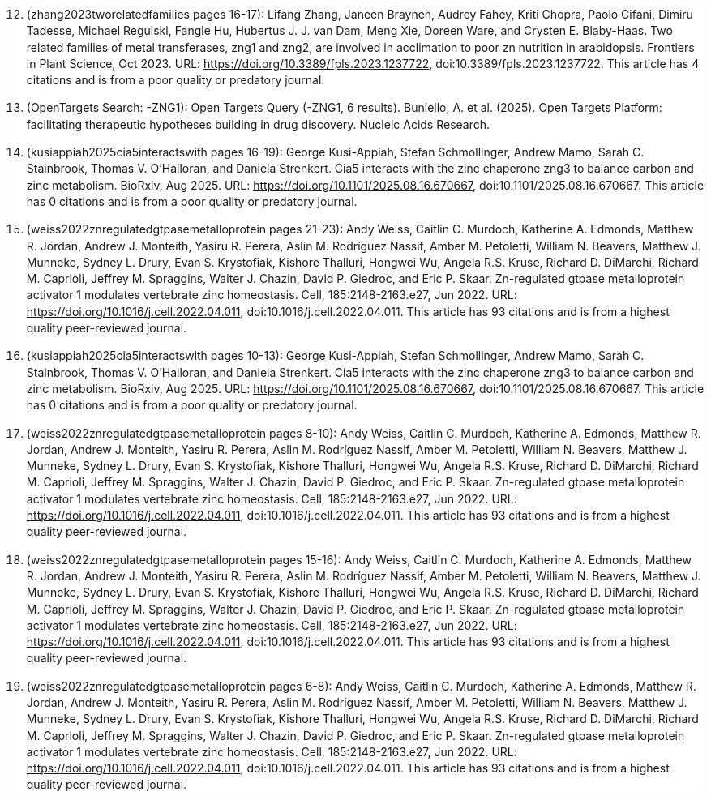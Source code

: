 12. (zhang2023tworelatedfamilies pages 16-17): Lifang Zhang, Janeen Braynen, Audrey Fahey, Kriti Chopra, Paolo Cifani, Dimiru Tadesse, Michael Regulski, Fangle Hu, Hubertus J. J. van Dam, Meng Xie, Doreen Ware, and Crysten E. Blaby-Haas. Two related families of metal transferases, zng1 and zng2, are involved in acclimation to poor zn nutrition in arabidopsis. Frontiers in Plant Science, Oct 2023. URL: https://doi.org/10.3389/fpls.2023.1237722, doi:10.3389/fpls.2023.1237722. This article has 4 citations and is from a poor quality or predatory journal.

13. (OpenTargets Search: -ZNG1): Open Targets Query (-ZNG1, 6 results). Buniello, A. et al. (2025). Open Targets Platform: facilitating therapeutic hypotheses building in drug discovery. Nucleic Acids Research.

14. (kusiappiah2025cia5interactswith pages 16-19): George Kusi-Appiah, Stefan Schmollinger, Andrew Mamo, Sarah C. Stainbrook, Thomas V. O’Halloran, and Daniela Strenkert. Cia5 interacts with the zinc chaperone zng3 to balance carbon and zinc metabolism. BioRxiv, Aug 2025. URL: https://doi.org/10.1101/2025.08.16.670667, doi:10.1101/2025.08.16.670667. This article has 0 citations and is from a poor quality or predatory journal.

15. (weiss2022znregulatedgtpasemetalloprotein pages 21-23): Andy Weiss, Caitlin C. Murdoch, Katherine A. Edmonds, Matthew R. Jordan, Andrew J. Monteith, Yasiru R. Perera, Aslin M. Rodríguez Nassif, Amber M. Petoletti, William N. Beavers, Matthew J. Munneke, Sydney L. Drury, Evan S. Krystofiak, Kishore Thalluri, Hongwei Wu, Angela R.S. Kruse, Richard D. DiMarchi, Richard M. Caprioli, Jeffrey M. Spraggins, Walter J. Chazin, David P. Giedroc, and Eric P. Skaar. Zn-regulated gtpase metalloprotein activator 1 modulates vertebrate zinc homeostasis. Cell, 185:2148-2163.e27, Jun 2022. URL: https://doi.org/10.1016/j.cell.2022.04.011, doi:10.1016/j.cell.2022.04.011. This article has 93 citations and is from a highest quality peer-reviewed journal.

16. (kusiappiah2025cia5interactswith pages 10-13): George Kusi-Appiah, Stefan Schmollinger, Andrew Mamo, Sarah C. Stainbrook, Thomas V. O’Halloran, and Daniela Strenkert. Cia5 interacts with the zinc chaperone zng3 to balance carbon and zinc metabolism. BioRxiv, Aug 2025. URL: https://doi.org/10.1101/2025.08.16.670667, doi:10.1101/2025.08.16.670667. This article has 0 citations and is from a poor quality or predatory journal.

17. (weiss2022znregulatedgtpasemetalloprotein pages 8-10): Andy Weiss, Caitlin C. Murdoch, Katherine A. Edmonds, Matthew R. Jordan, Andrew J. Monteith, Yasiru R. Perera, Aslin M. Rodríguez Nassif, Amber M. Petoletti, William N. Beavers, Matthew J. Munneke, Sydney L. Drury, Evan S. Krystofiak, Kishore Thalluri, Hongwei Wu, Angela R.S. Kruse, Richard D. DiMarchi, Richard M. Caprioli, Jeffrey M. Spraggins, Walter J. Chazin, David P. Giedroc, and Eric P. Skaar. Zn-regulated gtpase metalloprotein activator 1 modulates vertebrate zinc homeostasis. Cell, 185:2148-2163.e27, Jun 2022. URL: https://doi.org/10.1016/j.cell.2022.04.011, doi:10.1016/j.cell.2022.04.011. This article has 93 citations and is from a highest quality peer-reviewed journal.

18. (weiss2022znregulatedgtpasemetalloprotein pages 15-16): Andy Weiss, Caitlin C. Murdoch, Katherine A. Edmonds, Matthew R. Jordan, Andrew J. Monteith, Yasiru R. Perera, Aslin M. Rodríguez Nassif, Amber M. Petoletti, William N. Beavers, Matthew J. Munneke, Sydney L. Drury, Evan S. Krystofiak, Kishore Thalluri, Hongwei Wu, Angela R.S. Kruse, Richard D. DiMarchi, Richard M. Caprioli, Jeffrey M. Spraggins, Walter J. Chazin, David P. Giedroc, and Eric P. Skaar. Zn-regulated gtpase metalloprotein activator 1 modulates vertebrate zinc homeostasis. Cell, 185:2148-2163.e27, Jun 2022. URL: https://doi.org/10.1016/j.cell.2022.04.011, doi:10.1016/j.cell.2022.04.011. This article has 93 citations and is from a highest quality peer-reviewed journal.

19. (weiss2022znregulatedgtpasemetalloprotein pages 6-8): Andy Weiss, Caitlin C. Murdoch, Katherine A. Edmonds, Matthew R. Jordan, Andrew J. Monteith, Yasiru R. Perera, Aslin M. Rodríguez Nassif, Amber M. Petoletti, William N. Beavers, Matthew J. Munneke, Sydney L. Drury, Evan S. Krystofiak, Kishore Thalluri, Hongwei Wu, Angela R.S. Kruse, Richard D. DiMarchi, Richard M. Caprioli, Jeffrey M. Spraggins, Walter J. Chazin, David P. Giedroc, and Eric P. Skaar. Zn-regulated gtpase metalloprotein activator 1 modulates vertebrate zinc homeostasis. Cell, 185:2148-2163.e27, Jun 2022. URL: https://doi.org/10.1016/j.cell.2022.04.011, doi:10.1016/j.cell.2022.04.011. This article has 93 citations and is from a highest quality peer-reviewed journal.
